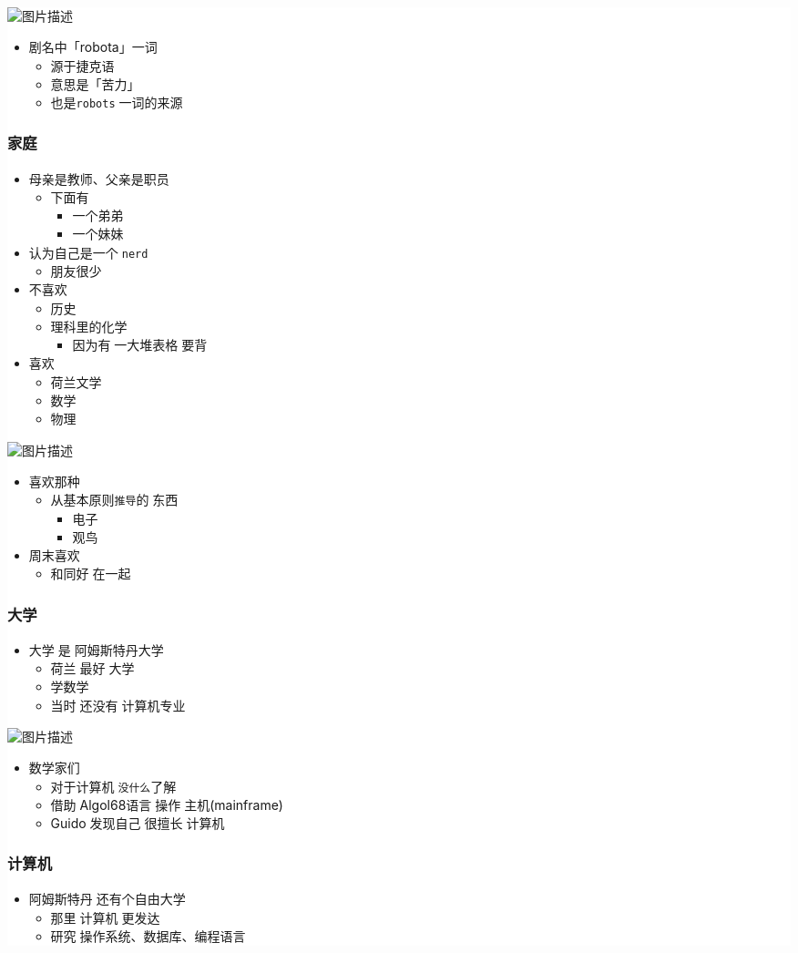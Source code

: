 ![图片描述](https://doc.shiyanlou.com/courses/uid1190679-20221230-1672365826882)

- 剧名中「robota」一词
	- 源于捷克语
	- 意思是「苦力」
	- 也是`robots` 一词的来源

### 家庭

- 母亲是教师、父亲是职员
	- 下面有
		- 一个弟弟
		- 一个妹妹
- 认为自己是一个 `nerd`
	- 朋友很少
- 不喜欢
	- 历史
	- 理科里的化学
		- 因为有 一大堆表格 要背
- 喜欢 
	- 荷兰文学
	- 数学
	- 物理

![图片描述](https://doc.shiyanlou.com/courses/uid1190679-20240213-1707786445312)

- 喜欢那种 
	- 从基本原则`推导`的 东西
		- 电子
		- 观鸟
- 周末喜欢 
	- 和同好 在一起

### 大学

- 大学 是 阿姆斯特丹大学
	- 荷兰 最好 大学
	- 学数学
	- 当时 还没有 计算机专业

![图片描述](https://doc.shiyanlou.com/courses/uid1190679-20240213-1707786468572)

- 数学家们 
	- 对于计算机 `没什么`了解
	- 借助 Algol68语言 操作 主机(mainframe)
	- Guido 发现自己 很擅长 计算机

### 计算机

- 阿姆斯特丹 还有个自由大学
	- 那里 计算机 更发达
	- 研究 操作系统、数据库、编程语言

